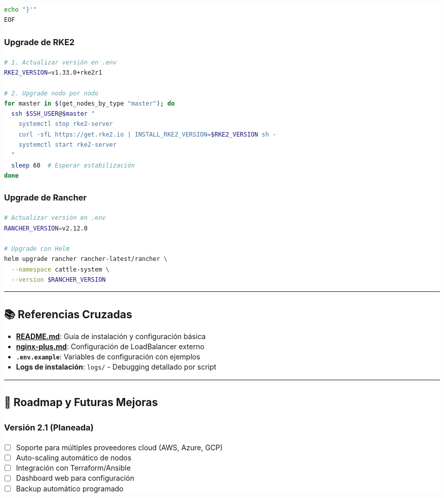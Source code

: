 ```bash
echo "}'"
EOF
```

### **Upgrade de RKE2**
```bash
# 1. Actualizar versión en .env
RKE2_VERSION=v1.33.0+rke2r1

# 2. Upgrade nodo por nodo
for master in $(get_nodes_by_type "master"); do
  ssh $SSH_USER@$master "
    systemctl stop rke2-server
    curl -sfL https://get.rke2.io | INSTALL_RKE2_VERSION=$RKE2_VERSION sh -
    systemctl start rke2-server
  "
  sleep 60  # Esperar estabilización
done
```

### **Upgrade de Rancher**
```bash
# Actualizar versión en .env
RANCHER_VERSION=v2.12.0

# Upgrade con Helm
helm upgrade rancher rancher-latest/rancher \
  --namespace cattle-system \
  --version $RANCHER_VERSION
```

---

## 📚 Referencias Cruzadas

* **[README.md](../README.md)**: Guía de instalación y configuración básica
* **[nginx-plus.md](./nginx-plus.md)**: Configuración de LoadBalancer externo
* **`.env.example`**: Variables de configuración con ejemplos
* **Logs de instalación**: `logs/` - Debugging detallado por script

---

## 🔮 Roadmap y Futuras Mejoras

### **Versión 2.1 (Planeada)**
- [ ] Soporte para múltiples proveedores cloud (AWS, Azure, GCP)
- [ ] Auto-scaling automático de nodos
- [ ] Integración con Terraform/Ansible
- [ ] Dashboard web para configuración
- [ ] Backup automático programado
